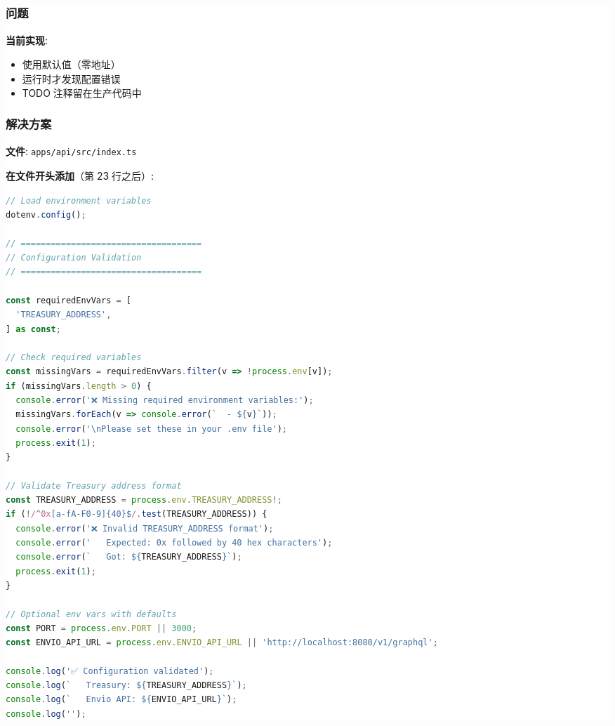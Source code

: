 ### 问题

**当前实现**: 
- 使用默认值（零地址）
- 运行时才发现配置错误
- TODO 注释留在生产代码中

### 解决方案

**文件**: `apps/api/src/index.ts`

**在文件开头添加**（第 23 行之后）:

```typescript
// Load environment variables
dotenv.config();

// ====================================
// Configuration Validation
// ====================================

const requiredEnvVars = [
  'TREASURY_ADDRESS',
] as const;

// Check required variables
const missingVars = requiredEnvVars.filter(v => !process.env[v]);
if (missingVars.length > 0) {
  console.error('❌ Missing required environment variables:');
  missingVars.forEach(v => console.error(`  - ${v}`));
  console.error('\nPlease set these in your .env file');
  process.exit(1);
}

// Validate Treasury address format
const TREASURY_ADDRESS = process.env.TREASURY_ADDRESS!;
if (!/^0x[a-fA-F0-9]{40}$/.test(TREASURY_ADDRESS)) {
  console.error('❌ Invalid TREASURY_ADDRESS format');
  console.error('   Expected: 0x followed by 40 hex characters');
  console.error(`   Got: ${TREASURY_ADDRESS}`);
  process.exit(1);
}

// Optional env vars with defaults
const PORT = process.env.PORT || 3000;
const ENVIO_API_URL = process.env.ENVIO_API_URL || 'http://localhost:8080/v1/graphql';

console.log('✅ Configuration validated');
console.log(`   Treasury: ${TREASURY_ADDRESS}`);
console.log(`   Envio API: ${ENVIO_API_URL}`);
console.log('');
```
